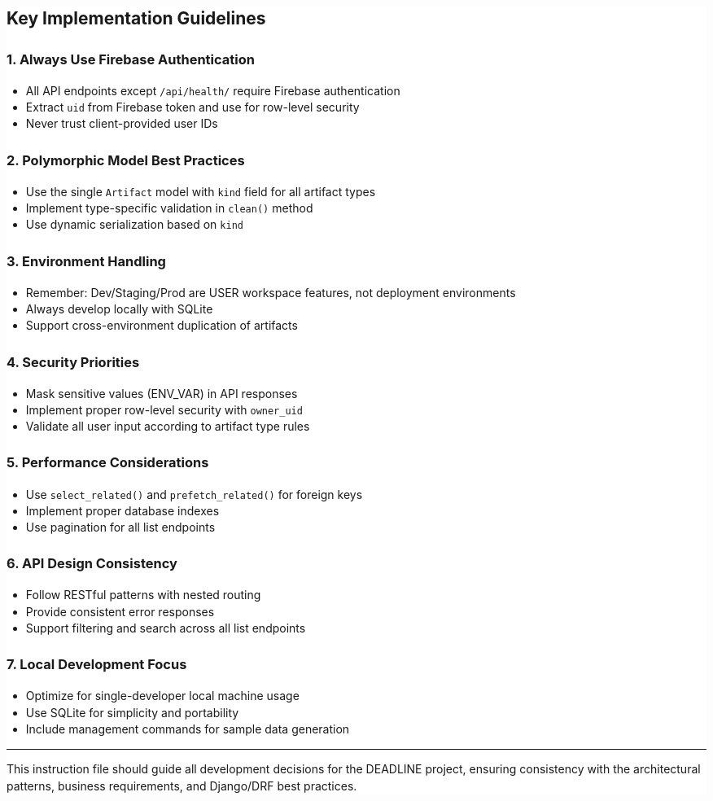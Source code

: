 ## Key Implementation Guidelines

### 1. Always Use Firebase Authentication

- All API endpoints except `/api/health/` require Firebase authentication
- Extract `uid` from Firebase token and use for row-level security
- Never trust client-provided user IDs

### 2. Polymorphic Model Best Practices

- Use the single `Artifact` model with `kind` field for all artifact types
- Implement type-specific validation in `clean()` method
- Use dynamic serialization based on `kind`

### 3. Environment Handling

- Remember: Dev/Staging/Prod are USER workspace features, not deployment environments
- Always develop locally with SQLite
- Support cross-environment duplication of artifacts

### 4. Security Priorities

- Mask sensitive values (ENV_VAR) in API responses
- Implement proper row-level security with `owner_uid`
- Validate all user input according to artifact type rules

### 5. Performance Considerations

- Use `select_related()` and `prefetch_related()` for foreign keys
- Implement proper database indexes
- Use pagination for all list endpoints

### 6. API Design Consistency

- Follow RESTful patterns with nested routing
- Provide consistent error responses
- Support filtering and search across all list endpoints

### 7. Local Development Focus

- Optimize for single-developer local machine usage
- Use SQLite for simplicity and portability
- Include management commands for sample data generation

---

This instruction file should guide all development decisions for the DEADLINE project, ensuring consistency with the architectural patterns, business requirements, and Django/DRF best practices.
